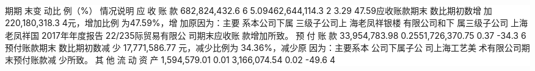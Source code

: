 期期
末变
动比
例（%）
情况说明
应
收
账
款
682,824,432.6
6
5.09462,644,114.3
2
3.29
47.59应收账款期末
数比期初数增
加
220,180,318.3
4元，增加比例
为47.59%，增
加原因为：主要
系本公司下属
三级子公司上
海老凤祥银楼
有限公司和下
属三级子公司
上海老凤祥国
2017年年度报告
22/235际贸易有限公
司期末应收账
款增加所致。
预
付
账
款
33,954,783.98
0.2551,726,370.75
0.37
-34.3
6
预付账款期末
数比期初数减
少
17,771,586.77
元，减少比例为
34.36%，减少原
因为：主要系本
公司下属子公
司上海工艺美
术有限公司期
末预付账款减
少所致。
其
他
流
动
资
产
1,594,579.01
0.01
3,166,074.54
0.02
-49.6
4